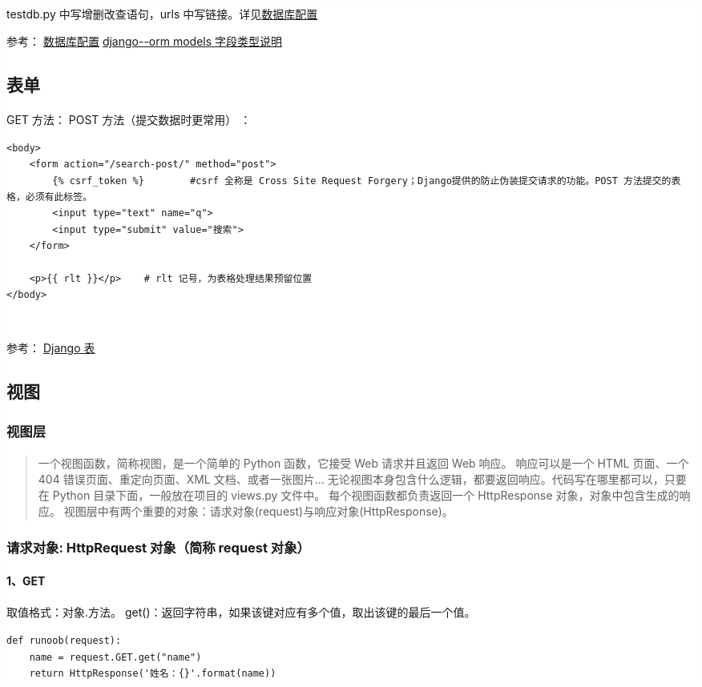 testdb.py 中写增删改查语句，urls 中写链接。详见[数据库配置](https://www.runoob.com/django/django-model.html)
​

参考：
[数据库配置](https://www.runoob.com/django/django-model.html)
​[django--orm models 字段类型说明](https://www.cnblogs.com/lutt/p/13734813.html)
​

## 表单

GET 方法：
POST 方法（提交数据时更常用） ：

```
<body>
    <form action="/search-post/" method="post">
        {% csrf_token %}		#csrf 全称是 Cross Site Request Forgery；Django提供的防止伪装提交请求的功能。POST 方法提交的表格，必须有此标签。
        <input type="text" name="q">
        <input type="submit" value="搜索">
    </form>

    <p>{{ rlt }}</p> 	# rlt 记号，为表格处理结果预留位置
</body>
```

​

参考：
[Django 表](https://www.runoob.com/django/django-form.html)
​

## 视图

### 视图层

> 一个视图函数，简称视图，是一个简单的 Python 函数，它接受 Web 请求并且返回 Web 响应。
> 响应可以是一个 HTML 页面、一个 404 错误页面、重定向页面、XML 文档、或者一张图片...
> 无论视图本身包含什么逻辑，都要返回响应。代码写在哪里都可以，只要在 Python 目录下面，一般放在项目的 views.py 文件中。
> 每个视图函数都负责返回一个 HttpResponse 对象，对象中包含生成的响应。
> 视图层中有两个重要的对象：请求对象(request)与响应对象(HttpResponse)。

### 请求对象: HttpRequest 对象（简称 request 对象）

#### 1、GET

取值格式：对象.方法。
get()：返回字符串，如果该键对应有多个值，取出该键的最后一个值。

```
def runoob(request):
    name = request.GET.get("name")
    return HttpResponse('姓名：{}'.format(name))
```
